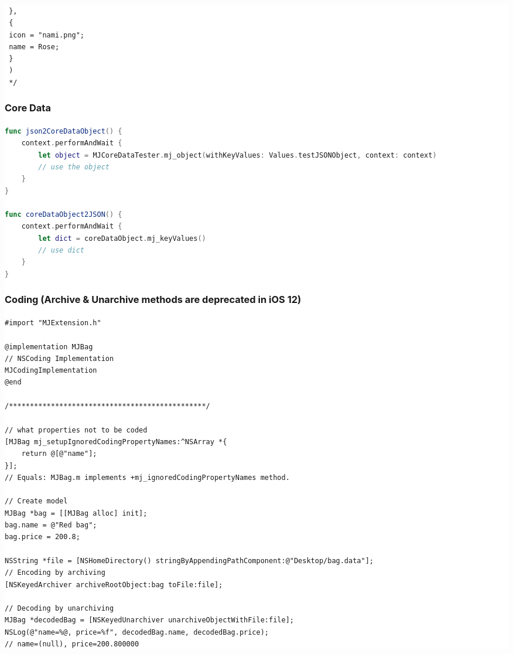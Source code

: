 ```objc
 },
 {
 icon = "nami.png";
 name = Rose;
 }
 )
 */
```

### <a id="Core_Data"></a> Core Data

```swift
func json2CoreDataObject() {
    context.performAndWait {
        let object = MJCoreDataTester.mj_object(withKeyValues: Values.testJSONObject, context: context)
        // use the object
    }
}

func coreDataObject2JSON() {
    context.performAndWait {        
        let dict = coreDataObject.mj_keyValues()
        // use dict
    }
}
```

### <a id="Coding"></a> Coding (Archive & Unarchive methods are deprecated in iOS 12)

```objc
#import "MJExtension.h"

@implementation MJBag
// NSCoding Implementation
MJCodingImplementation
@end

/***********************************************/

// what properties not to be coded
[MJBag mj_setupIgnoredCodingPropertyNames:^NSArray *{
    return @[@"name"];
}];
// Equals: MJBag.m implements +mj_ignoredCodingPropertyNames method.

// Create model
MJBag *bag = [[MJBag alloc] init];
bag.name = @"Red bag";
bag.price = 200.8;

NSString *file = [NSHomeDirectory() stringByAppendingPathComponent:@"Desktop/bag.data"];
// Encoding by archiving
[NSKeyedArchiver archiveRootObject:bag toFile:file];

// Decoding by unarchiving
MJBag *decodedBag = [NSKeyedUnarchiver unarchiveObjectWithFile:file];
NSLog(@"name=%@, price=%f", decodedBag.name, decodedBag.price);
// name=(null), price=200.800000
```
